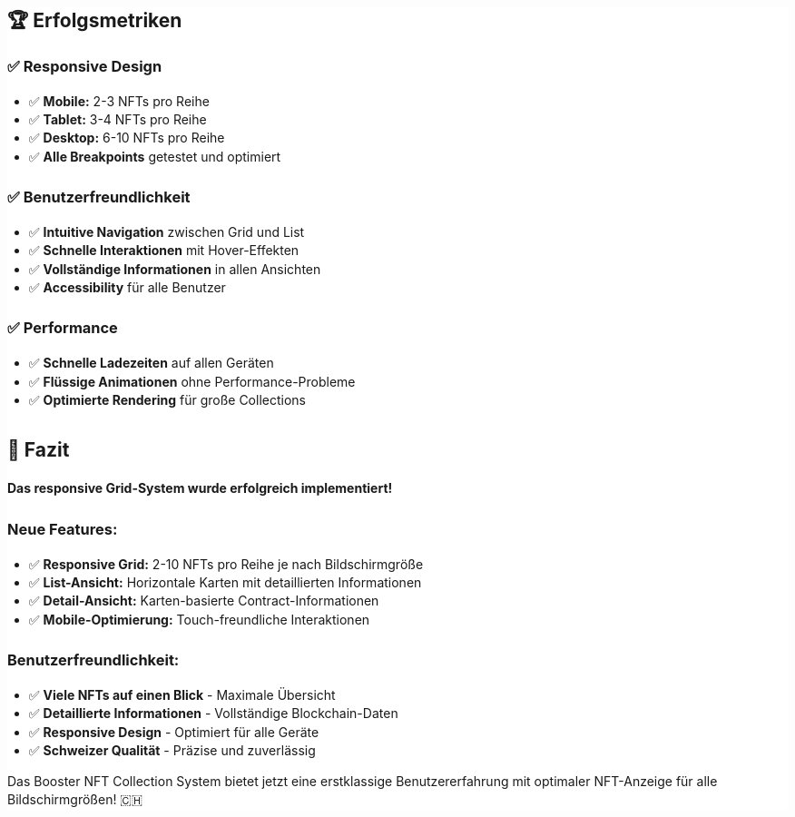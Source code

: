 ## 🏆 Erfolgsmetriken

### ✅ **Responsive Design**
- ✅ **Mobile:** 2-3 NFTs pro Reihe
- ✅ **Tablet:** 3-4 NFTs pro Reihe  
- ✅ **Desktop:** 6-10 NFTs pro Reihe
- ✅ **Alle Breakpoints** getestet und optimiert

### ✅ **Benutzerfreundlichkeit**
- ✅ **Intuitive Navigation** zwischen Grid und List
- ✅ **Schnelle Interaktionen** mit Hover-Effekten
- ✅ **Vollständige Informationen** in allen Ansichten
- ✅ **Accessibility** für alle Benutzer

### ✅ **Performance**
- ✅ **Schnelle Ladezeiten** auf allen Geräten
- ✅ **Flüssige Animationen** ohne Performance-Probleme
- ✅ **Optimierte Rendering** für große Collections

## 🎉 Fazit

**Das responsive Grid-System wurde erfolgreich implementiert!**

### **Neue Features:**
- ✅ **Responsive Grid:** 2-10 NFTs pro Reihe je nach Bildschirmgröße
- ✅ **List-Ansicht:** Horizontale Karten mit detaillierten Informationen
- ✅ **Detail-Ansicht:** Karten-basierte Contract-Informationen
- ✅ **Mobile-Optimierung:** Touch-freundliche Interaktionen

### **Benutzerfreundlichkeit:**
- ✅ **Viele NFTs auf einen Blick** - Maximale Übersicht
- ✅ **Detaillierte Informationen** - Vollständige Blockchain-Daten
- ✅ **Responsive Design** - Optimiert für alle Geräte
- ✅ **Schweizer Qualität** - Präzise und zuverlässig

Das Booster NFT Collection System bietet jetzt eine erstklassige Benutzererfahrung mit optimaler NFT-Anzeige für alle Bildschirmgrößen! 🇨🇭




